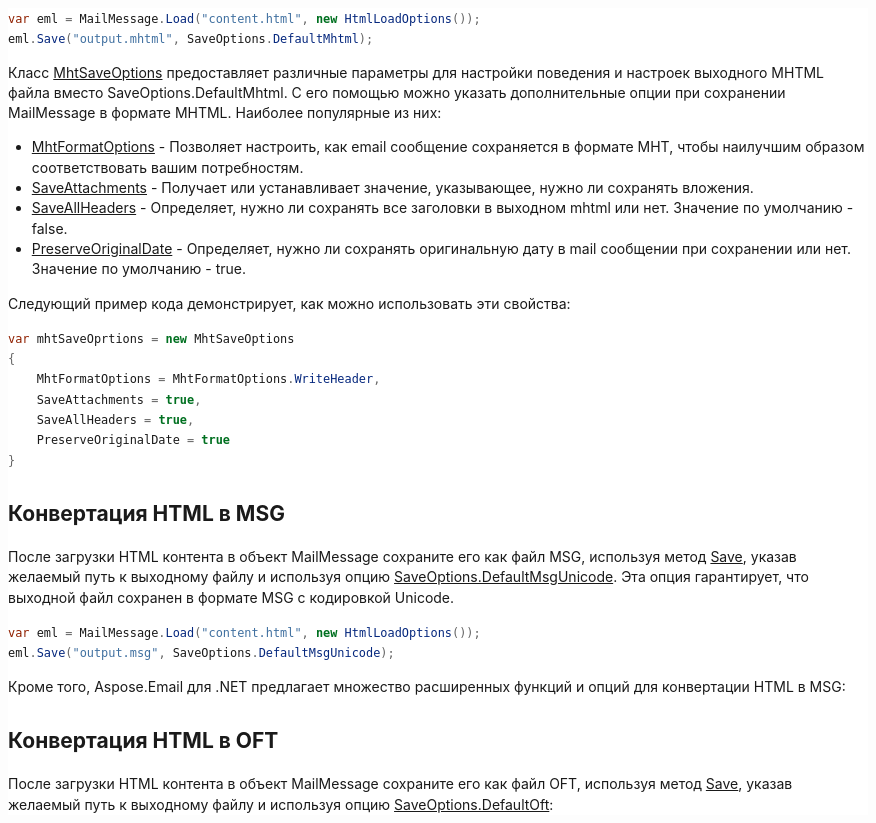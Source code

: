 ```cs
var eml = MailMessage.Load("content.html", new HtmlLoadOptions());
eml.Save("output.mhtml", SaveOptions.DefaultMhtml);
```

Класс [MhtSaveOptions](https://reference.aspose.com/email/net/aspose.email/mhtsaveoptions/#mhtsaveoptions-class) предоставляет различные параметры для настройки поведения и настроек выходного MHTML файла вместо SaveOptions.DefaultMhtml. С его помощью можно указать дополнительные опции при сохранении MailMessage в формате MHTML.
Наиболее популярные из них:

- [MhtFormatOptions](https://reference.aspose.com/email/net/aspose.email/mhtsaveoptions/mhtformatoptions/) - Позволяет настроить, как email сообщение сохраняется в формате MHT, чтобы наилучшим образом соответствовать вашим потребностям.
- [SaveAttachments](https://reference.aspose.com/email/net/aspose.email/mhtsaveoptions/saveattachments/) - Получает или устанавливает значение, указывающее, нужно ли сохранять вложения.
- [SaveAllHeaders](https://reference.aspose.com/email/net/aspose.email/mhtsaveoptions/saveallheaders/) - Определяет, нужно ли сохранять все заголовки в выходном mhtml или нет. Значение по умолчанию - false.
- [PreserveOriginalDate](https://reference.aspose.com/email/net/aspose.email/mhtsaveoptions/preserveoriginaldate/) - Определяет, нужно ли сохранять оригинальную дату в mail сообщении при сохранении или нет. Значение по умолчанию - true.

Следующий пример кода демонстрирует, как можно использовать эти свойства:

```cs
var mhtSaveOprtions = new MhtSaveOptions
{
    MhtFormatOptions = MhtFormatOptions.WriteHeader,
    SaveAttachments = true,
    SaveAllHeaders = true,
    PreserveOriginalDate = true
}
```

## **Конвертация HTML в MSG**

После загрузки HTML контента в объект MailMessage сохраните его как файл MSG, используя метод [Save](https://reference.aspose.com/email/net/aspose.email/mailmessage/save/#save_3), указав желаемый путь к выходному файлу и используя опцию [SaveOptions.DefaultMsgUnicode](https://reference.aspose.com/email/net/aspose.email/saveoptions/defaultmsgunicode/). Эта опция гарантирует, что выходной файл сохранен в формате MSG с кодировкой Unicode.

```cs
var eml = MailMessage.Load("content.html", new HtmlLoadOptions());
eml.Save("output.msg", SaveOptions.DefaultMsgUnicode);
```
Кроме того, Aspose.Email для .NET предлагает множество расширенных функций и опций для конвертации HTML в MSG:

## **Конвертация HTML в OFT**

После загрузки HTML контента в объект MailMessage сохраните его как файл OFT, используя метод [Save](https://reference.aspose.com/email/net/aspose.email/mailmessage/save/#save_3), указав желаемый путь к выходному файлу и используя опцию [SaveOptions.DefaultOft](https://reference.aspose.com/email/net/aspose.email/saveoptions/defaultoft/):
